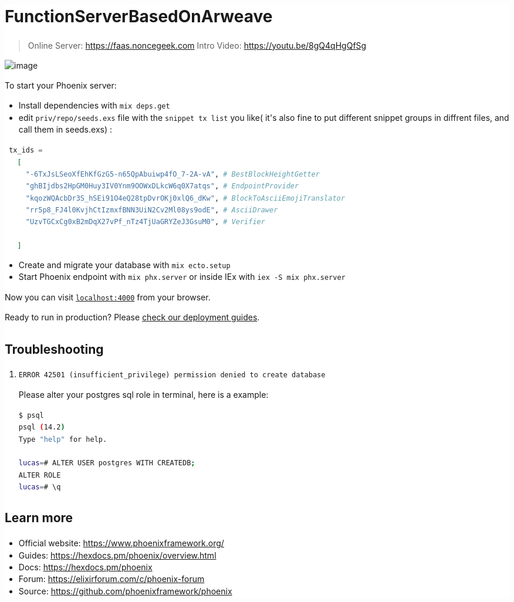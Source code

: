 # FunctionServerBasedOnArweave

> Online Server: https://faas.noncegeek.com
> Intro Video: https://youtu.be/8gQ4qHgQfSg

<img width="300" alt="image" src="https://user-images.githubusercontent.com/12784118/156332875-41467bba-7ffe-4e86-9248-0440075e338c.png">

To start your Phoenix server:

  * Install dependencies with `mix deps.get`
  * edit `priv/repo/seeds.exs` file with the `snippet tx list` you like( it's also fine to put different snippet groups in diffrent files, and call them in seeds.exs) :
  ```elixir
   tx_ids =
     [
       "-6TxJsLSeoXfEhKfGzG5-n65QpAbuiwp4fO_7-2A-vA", # BestBlockHeightGetter
       "ghBIjdbs2HpGM0Huy3IV0Ynm9OOWxDLkcW6q0X7atqs", # EndpointProvider
       "kqozWQAcbDr3S_hSEi91O4eQ28tpDvrOKj0xlQ6_dKw", # BlockToAsciiEmojiTranslator
       "rr5p8_FJ4l0KvjhCtIzmxfBNN3UiN2Cv2Ml08ys9odE", # AsciiDrawer
       "UzvTGCxCg0xB2mDqX27vPf_nTz4TjUaGRYZeJ3GsuM0", # Verifier

     ]
  ```
  * Create and migrate your database with `mix ecto.setup`
  * Start Phoenix endpoint with `mix phx.server` or inside IEx with `iex -S mix phx.server`

Now you can visit [`localhost:4000`](http://localhost:4000) from your browser.

Ready to run in production? Please [check our deployment guides](https://hexdocs.pm/phoenix/deployment.html).


## Troubleshooting

1. `ERROR 42501 (insufficient_privilege) permission denied to create database`

    Please alter your postgres sql role in terminal, here is a example:

    ```sh
    $ psql
    psql (14.2)
    Type "help" for help.
    
    lucas=# ALTER USER postgres WITH CREATEDB;
    ALTER ROLE
    lucas=# \q
    ```

## Learn more

  * Official website: https://www.phoenixframework.org/
  * Guides: https://hexdocs.pm/phoenix/overview.html
  * Docs: https://hexdocs.pm/phoenix
  * Forum: https://elixirforum.com/c/phoenix-forum
  * Source: https://github.com/phoenixframework/phoenix
